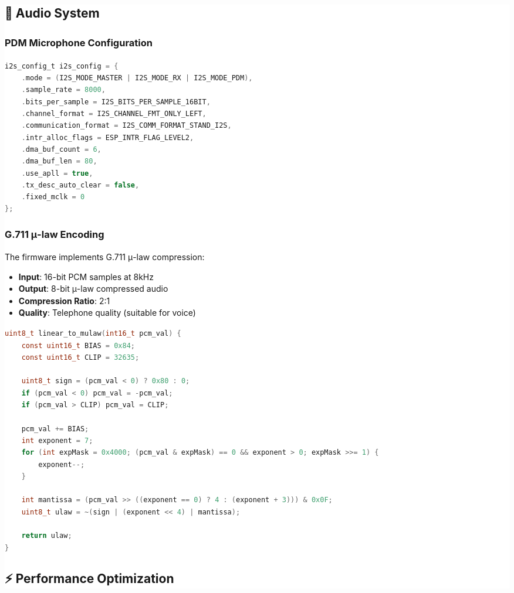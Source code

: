 ## 🎤 **Audio System**

### **PDM Microphone Configuration**

```c
i2s_config_t i2s_config = {
    .mode = (I2S_MODE_MASTER | I2S_MODE_RX | I2S_MODE_PDM),
    .sample_rate = 8000,
    .bits_per_sample = I2S_BITS_PER_SAMPLE_16BIT,
    .channel_format = I2S_CHANNEL_FMT_ONLY_LEFT,
    .communication_format = I2S_COMM_FORMAT_STAND_I2S,
    .intr_alloc_flags = ESP_INTR_FLAG_LEVEL2,
    .dma_buf_count = 6,
    .dma_buf_len = 80,
    .use_apll = true,
    .tx_desc_auto_clear = false,
    .fixed_mclk = 0
};
```

### **G.711 μ-law Encoding**

The firmware implements G.711 μ-law compression:
- **Input**: 16-bit PCM samples at 8kHz
- **Output**: 8-bit μ-law compressed audio
- **Compression Ratio**: 2:1
- **Quality**: Telephone quality (suitable for voice)

```c
uint8_t linear_to_mulaw(int16_t pcm_val) {
    const uint16_t BIAS = 0x84;
    const uint16_t CLIP = 32635;
    
    uint8_t sign = (pcm_val < 0) ? 0x80 : 0;
    if (pcm_val < 0) pcm_val = -pcm_val;
    if (pcm_val > CLIP) pcm_val = CLIP;
    
    pcm_val += BIAS;
    int exponent = 7;
    for (int expMask = 0x4000; (pcm_val & expMask) == 0 && exponent > 0; expMask >>= 1) {
        exponent--;
    }
    
    int mantissa = (pcm_val >> ((exponent == 0) ? 4 : (exponent + 3))) & 0x0F;
    uint8_t ulaw = ~(sign | (exponent << 4) | mantissa);
    
    return ulaw;
}
```

## ⚡ **Performance Optimization**
